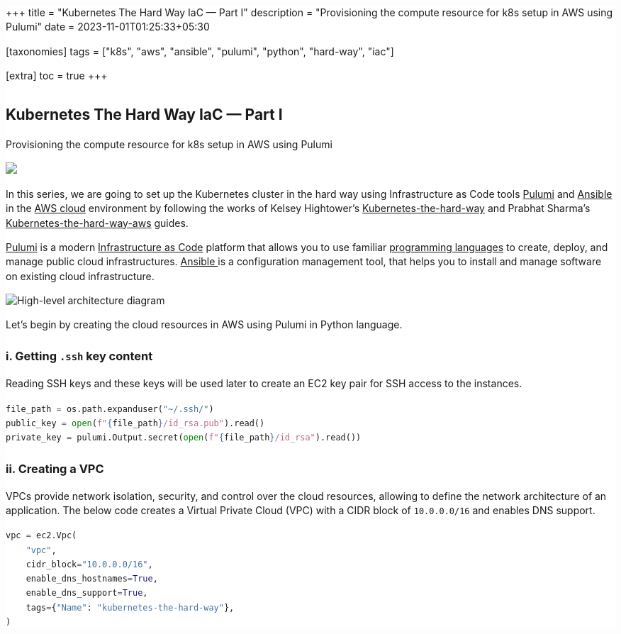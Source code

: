 +++
title = "Kubernetes The Hard Way IaC — Part I"
description = "Provisioning the compute resource for k8s setup in AWS using Pulumi"
date = 2023-11-01T01:25:33+05:30

[taxonomies]
tags = ["k8s", "aws", "ansible", "pulumi", "python", "hard-way", "iac"]

[extra]
toc = true
+++

## Kubernetes The Hard Way IaC — Part I

Provisioning the compute resource for k8s setup in AWS using Pulumi

![](https://cdn-images-1.medium.com/max/3840/1*WBkj4zrbaCOueWjAmdAa3A.jpeg)

In this series, we are going to set up the Kubernetes cluster in the hard way using Infrastructure as Code tools [Pulumi](https://www.pulumi.com/) and [Ansible](https://www.ansible.com/) in the [AWS cloud](https://aws.amazon.com/) environment by following the works of Kelsey Hightower’s [Kubernetes-the-hard-way](https://github.com/kelseyhightower/kubernetes-the-hard-way) and Prabhat Sharma’s [Kubernetes-the-hard-way-aws](https://github.com/prabhatsharma/kubernetes-the-hard-way-aws) guides.

[Pulumi](https://www.pulumi.com/) is a modern [Infrastructure as Code](https://www.pulumi.com/what-is/what-is-infrastructure-as-code/) platform that allows you to use familiar [programming languages](https://www.pulumi.com/product/) to create, deploy, and manage public cloud infrastructures. [Ansible ](https://www.ansible.com/)is a configuration management tool, that helps you to install and manage software on existing cloud infrastructure.

![High-level architecture diagram](https://cdn-images-1.medium.com/max/2000/1*zBkOKArqrxoX8r2LsvWpyA.png)

Let’s begin by creating the cloud resources in AWS using Pulumi in Python language.

### i. Getting `.ssh` key content

Reading SSH keys and these keys will be used later to create an EC2 key pair for SSH access to the instances.

```py
file_path = os.path.expanduser("~/.ssh/")
public_key = open(f"{file_path}/id_rsa.pub").read()
private_key = pulumi.Output.secret(open(f"{file_path}/id_rsa").read())
```

### ii. Creating a VPC

VPCs provide network isolation, security, and control over the cloud resources, allowing to define the network architecture of an application. The below code creates a Virtual Private Cloud (VPC) with a CIDR block of `10.0.0.0/16` and enables DNS support.

```py
vpc = ec2.Vpc(
    "vpc",
    cidr_block="10.0.0.0/16",
    enable_dns_hostnames=True,
    enable_dns_support=True,
    tags={"Name": "kubernetes-the-hard-way"},
)
```
